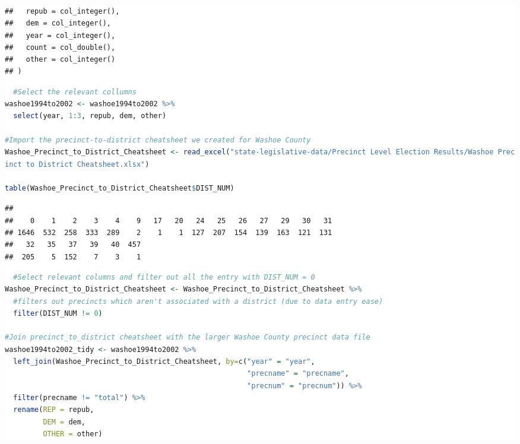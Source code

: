     ##   repub = col_integer(),
    ##   dem = col_integer(),
    ##   year = col_integer(),
    ##   count = col_double(),
    ##   other = col_integer()
    ## )

``` r
  #Select the relevant collumns
washoe1994to2002 <- washoe1994to2002 %>%
  select(year, 1:3, repub, dem, other)

#Import the precinct-to-district cheatsheet we created for Washoe County
Washoe_Precinct_to_District_Cheatsheet <- read_excel("state-legislative-data/Precinct Level Election Results/Washoe Precinct to District Cheatsheet.xlsx")

table(Washoe_Precinct_to_District_Cheatsheet$DIST_NUM)
```

    ## 
    ##    0    1    2    3    4    9   17   20   24   25   26   27   29   30   31 
    ## 1646  532  258  333  289    2    1    1  127  207  154  139  163  121  131 
    ##   32   35   37   39   40  457 
    ##  205    5  152    7    3    1

``` r
  #Select relevant columns and filter out all the entry with DIST_NUM = 0
Washoe_Precinct_to_District_Cheatsheet <- Washoe_Precinct_to_District_Cheatsheet %>%
  #filters out precincts which aren't associated with a district (due to data entry ease)
  filter(DIST_NUM != 0)

#Join precinct_to_district cheatsheet with the larger Washoe County precinct data file
washoe1994to2002_tidy <- washoe1994to2002 %>%
  left_join(Washoe_Precinct_to_District_Cheatsheet, by=c("year" = "year",
                                                         "precname" = "precname", 
                                                         "precnum" = "precnum")) %>%
  filter(precname != "total") %>%
  rename(REP = repub,
         DEM = dem,
         OTHER = other)
```
